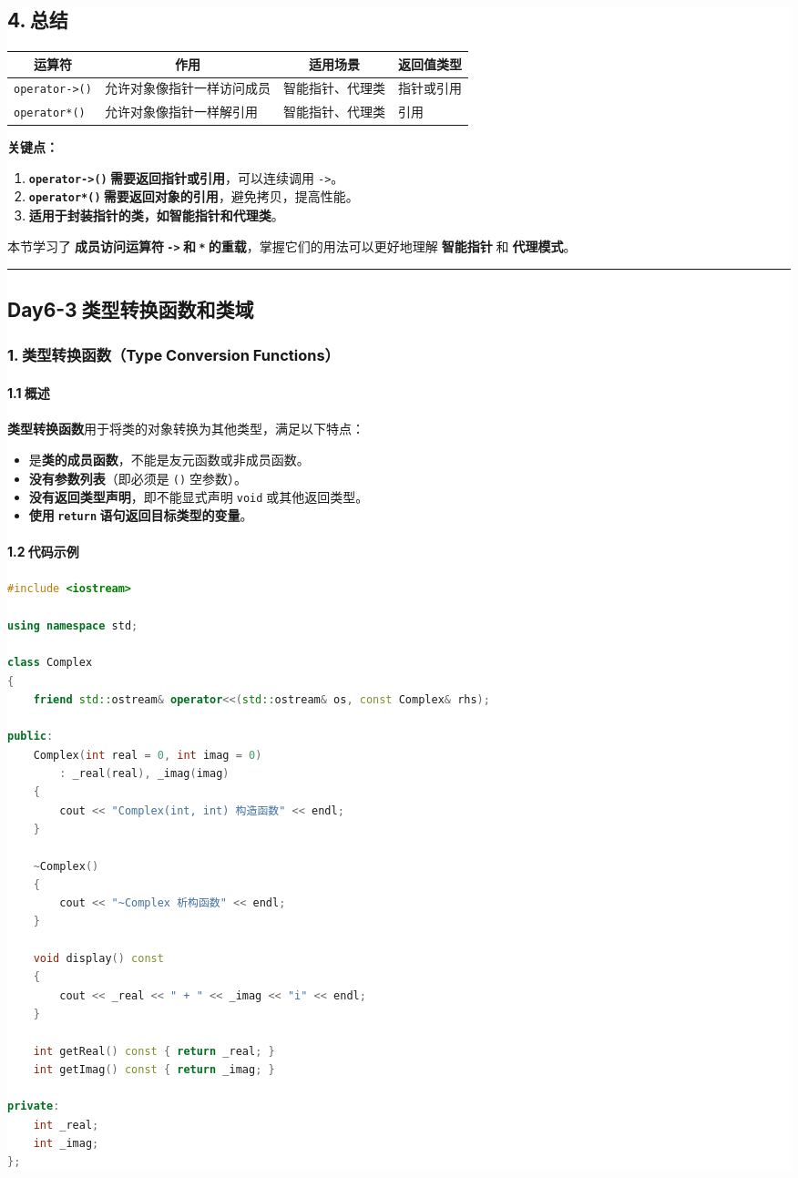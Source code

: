 
## **4. 总结**
| 运算符 | 作用 | 适用场景 | 返回值类型 |
|--------|------|---------|------------|
| `operator->()` | 允许对象像指针一样访问成员 | 智能指针、代理类 | 指针或引用 |
| `operator*()` | 允许对象像指针一样解引用 | 智能指针、代理类 | 引用 |

**关键点：**
1. **`operator->()` 需要返回指针或引用**，可以连续调用 `->`。
2. **`operator*()` 需要返回对象的引用**，避免拷贝，提高性能。
3. **适用于封装指针的类，如智能指针和代理类**。

本节学习了 **成员访问运算符 `->` 和 `*` 的重载**，掌握它们的用法可以更好地理解 **智能指针** 和 **代理模式**。

---

## **Day6-3 类型转换函数和类域**

### **1. 类型转换函数（Type Conversion Functions）**

#### **1.1 概述**
**类型转换函数**用于将类的对象转换为其他类型，满足以下特点：
- 是**类的成员函数**，不能是友元函数或非成员函数。
- **没有参数列表**（即必须是 `()` 空参数）。
- **没有返回类型声明**，即不能显式声明 `void` 或其他返回类型。
- **使用 `return` 语句返回目标类型的变量**。

#### **1.2 代码示例**
```cpp
#include <iostream>

using namespace std;

class Complex
{
    friend std::ostream& operator<<(std::ostream& os, const Complex& rhs);

public:
    Complex(int real = 0, int imag = 0)  
        : _real(real), _imag(imag)
    {
        cout << "Complex(int, int) 构造函数" << endl;
    }

    ~Complex()
    {
        cout << "~Complex 析构函数" << endl;
    }

    void display() const
    {
        cout << _real << " + " << _imag << "i" << endl;
    }

    int getReal() const { return _real; }
    int getImag() const { return _imag; }

private:
    int _real;
    int _imag;
};

```